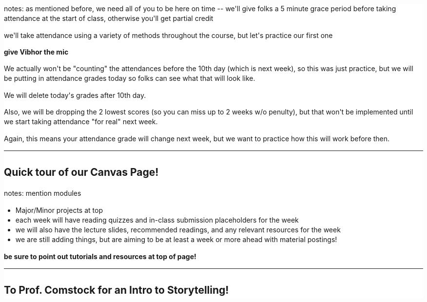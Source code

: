notes:
as mentioned before, we need all of you to be here on time -- we'll give folks a 5 minute grace period before taking attendance at the start of class, otherwise you'll get partial credit

we'll take attendance using a variety of methods throughout the course, but let's practice our first one

**give Vibhor the mic**

We actually won't be "counting" the attendances before the 10th day (which is next week), so this was just practice, but we will be putting in attendance grades today so folks can see what that will look like.

We will delete today's grades after 10th day.

Also, we will be dropping the 2 lowest scores (so you can miss up to 2 weeks w/o penulty), but that won't be implemented until we start taking attendance "for real" next week.

Again, this means your attendance grade will change next week, but we want to practice how this will work before then.

---

## Quick tour of our Canvas Page!

notes:
mention modules
 * Major/Minor projects at top
 * each week will have reading quizzes and in-class submission placeholders for the week
 * we will also have the lecture slides, recommended readings, and any relevant resources for the week
 * we are still adding things, but are aiming to be at least a week or more ahead with material postings!

**be sure to point out tutorials and resources at top of page!**


---

## To Prof. Comstock for an Intro to Storytelling!